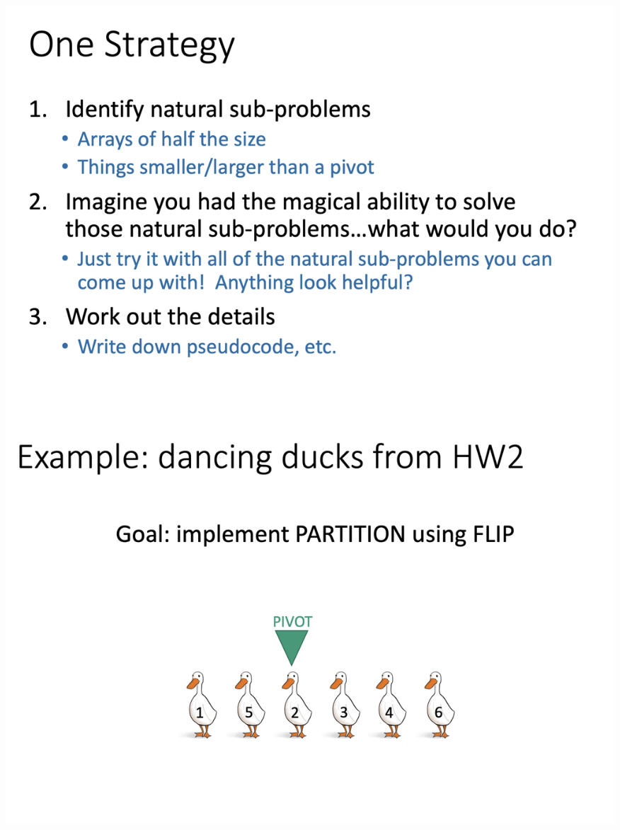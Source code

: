 ![image-20230424150643338](../../attachments/cs161.assets/image-20230424150643338.png)

![image-20230424151253206](../../attachments/cs161.assets/image-20230424151253206.png)
